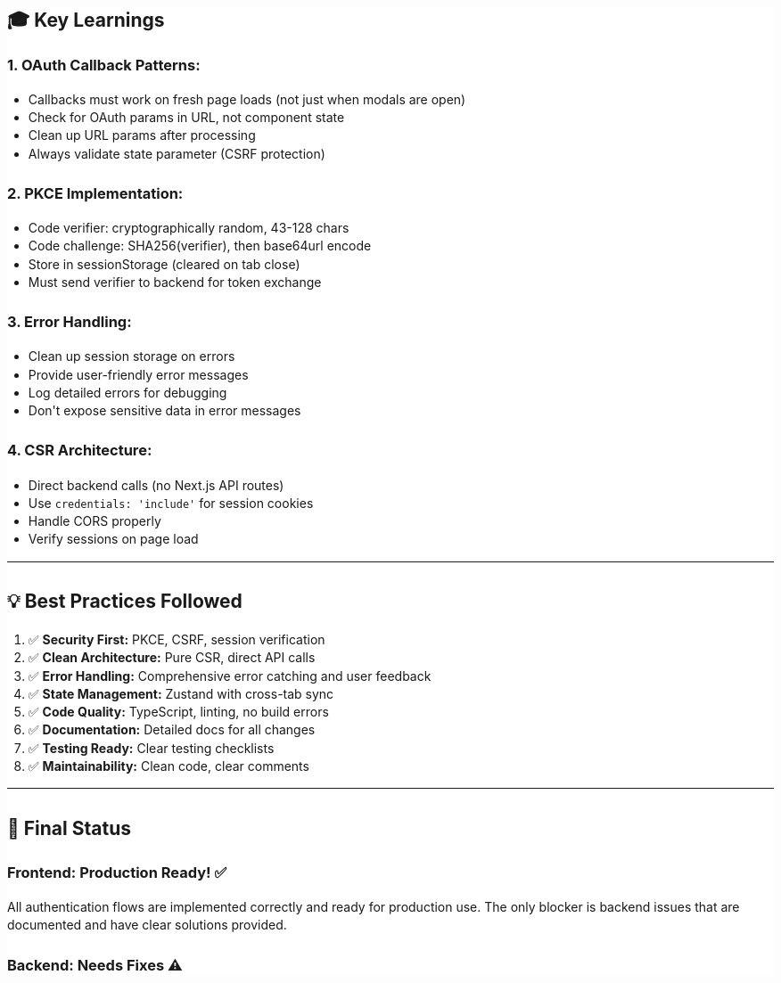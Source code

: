 
## 🎓 **Key Learnings**

### **1. OAuth Callback Patterns:**
- Callbacks must work on fresh page loads (not just when modals are open)
- Check for OAuth params in URL, not component state
- Clean up URL params after processing
- Always validate state parameter (CSRF protection)

### **2. PKCE Implementation:**
- Code verifier: cryptographically random, 43-128 chars
- Code challenge: SHA256(verifier), then base64url encode
- Store in sessionStorage (cleared on tab close)
- Must send verifier to backend for token exchange

### **3. Error Handling:**
- Clean up session storage on errors
- Provide user-friendly error messages
- Log detailed errors for debugging
- Don't expose sensitive data in error messages

### **4. CSR Architecture:**
- Direct backend calls (no Next.js API routes)
- Use `credentials: 'include'` for session cookies
- Handle CORS properly
- Verify sessions on page load

---

## 💡 **Best Practices Followed**

1. ✅ **Security First:** PKCE, CSRF, session verification
2. ✅ **Clean Architecture:** Pure CSR, direct API calls
3. ✅ **Error Handling:** Comprehensive error catching and user feedback
4. ✅ **State Management:** Zustand with cross-tab sync
5. ✅ **Code Quality:** TypeScript, linting, no build errors
6. ✅ **Documentation:** Detailed docs for all changes
7. ✅ **Testing Ready:** Clear testing checklists
8. ✅ **Maintainability:** Clean code, clear comments

---

## 🎯 **Final Status**

### **Frontend: Production Ready! ✅**

All authentication flows are implemented correctly and ready for production use. The only blocker is backend issues that are documented and have clear solutions provided.

### **Backend: Needs Fixes ⚠️**
